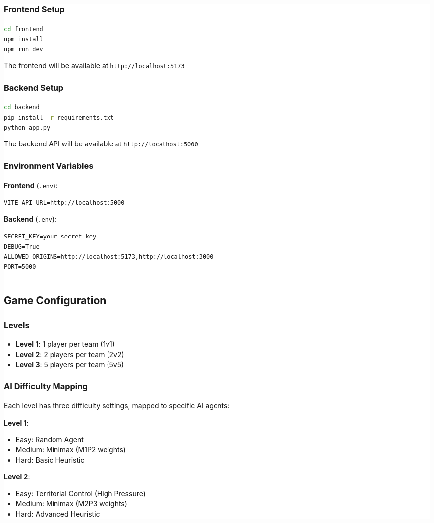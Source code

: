 ### Frontend Setup

```bash
cd frontend
npm install
npm run dev
```

The frontend will be available at `http://localhost:5173`

### Backend Setup

```bash
cd backend
pip install -r requirements.txt
python app.py
```

The backend API will be available at `http://localhost:5000`

### Environment Variables

**Frontend** (`.env`):
```
VITE_API_URL=http://localhost:5000
```

**Backend** (`.env`):
```
SECRET_KEY=your-secret-key
DEBUG=True
ALLOWED_ORIGINS=http://localhost:5173,http://localhost:3000
PORT=5000
```

---

## Game Configuration

### Levels
- **Level 1**: 1 player per team (1v1)
- **Level 2**: 2 players per team (2v2)
- **Level 3**: 5 players per team (5v5)

### AI Difficulty Mapping

Each level has three difficulty settings, mapped to specific AI agents:

**Level 1**:
- Easy: Random Agent
- Medium: Minimax (M1P2 weights)
- Hard: Basic Heuristic

**Level 2**:
- Easy: Territorial Control (High Pressure)
- Medium: Minimax (M2P3 weights)
- Hard: Advanced Heuristic
